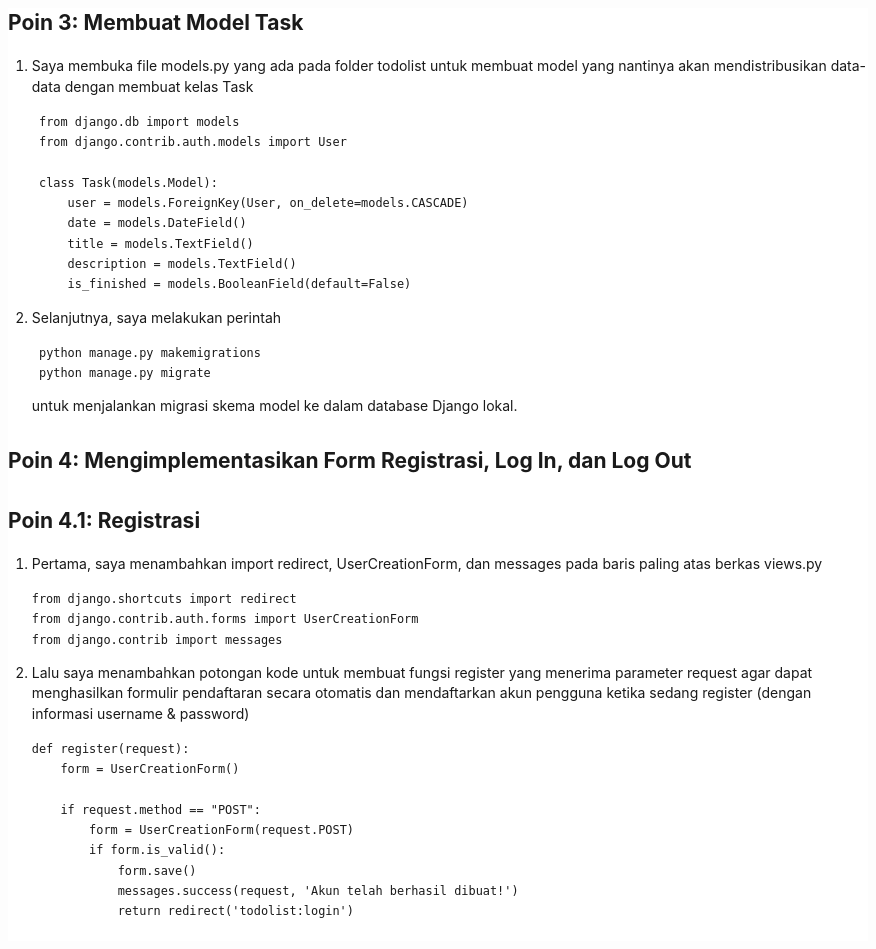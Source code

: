 ## Poin 3: Membuat Model Task

1. Saya membuka file models.py yang ada pada folder todolist untuk membuat model yang nantinya akan mendistribusikan data-data dengan membuat kelas Task

   ```shell
    from django.db import models
    from django.contrib.auth.models import User

    class Task(models.Model):
        user = models.ForeignKey(User, on_delete=models.CASCADE)
        date = models.DateField()
        title = models.TextField()
        description = models.TextField()
        is_finished = models.BooleanField(default=False)
   ```

2. Selanjutnya, saya melakukan perintah 

   ```shell
    python manage.py makemigrations 
    python manage.py migrate
   ```
   untuk menjalankan migrasi skema model ke dalam database Django lokal.

## Poin 4: Mengimplementasikan Form Registrasi, Log In, dan Log Out

## Poin 4.1: Registrasi
1. Pertama, saya menambahkan import redirect, UserCreationForm, dan messages pada baris paling atas berkas views.py

    ```shell
    from django.shortcuts import redirect
    from django.contrib.auth.forms import UserCreationForm
    from django.contrib import messages
    ```

2. Lalu saya menambahkan potongan kode untuk membuat fungsi register yang menerima parameter request agar dapat menghasilkan formulir pendaftaran secara otomatis dan mendaftarkan akun pengguna ketika sedang register (dengan informasi username & password)

    ```shell
    def register(request):
        form = UserCreationForm()

        if request.method == "POST":
            form = UserCreationForm(request.POST)
            if form.is_valid():
                form.save()
                messages.success(request, 'Akun telah berhasil dibuat!')
                return redirect('todolist:login')
        